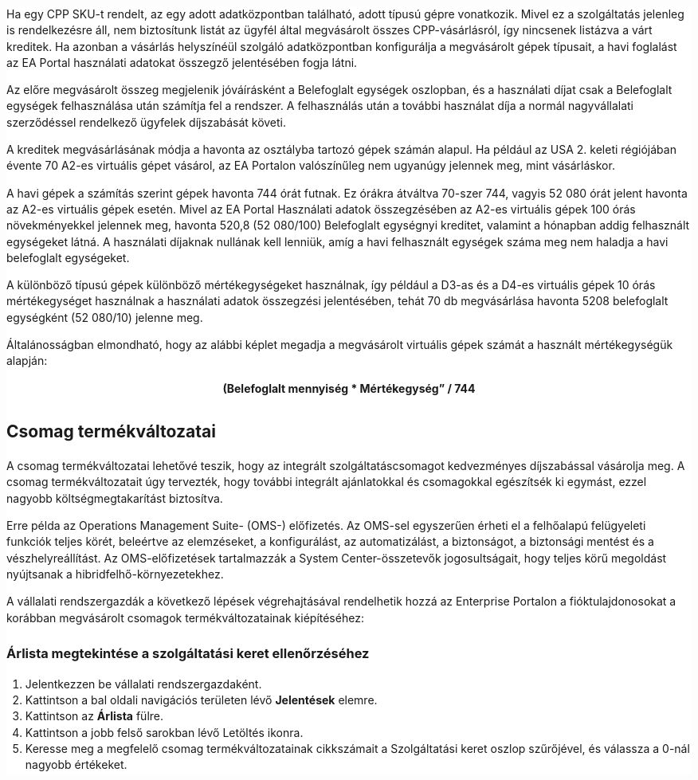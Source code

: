 Ha egy CPP SKU-t rendelt, az egy adott adatközpontban található, adott típusú gépre vonatkozik. Mivel ez a szolgáltatás jelenleg is rendelkezésre áll, nem biztosítunk listát az ügyfél által megvásárolt összes CPP-vásárlásról, így nincsenek listázva a várt kreditek. Ha azonban a vásárlás helyszínéül szolgáló adatközpontban konfigurálja a megvásárolt gépek típusait, a havi foglalást az EA Portal használati adatokat összegző jelentésében fogja látni.

Az előre megvásárolt összeg megjelenik jóváírásként a Belefoglalt egységek oszlopban, és a használati díjat csak a Belefoglalt egységek felhasználása után számítja fel a rendszer. A felhasználás után a további használat díja a normál nagyvállalati szerződéssel rendelkező ügyfelek díjszabását követi.

A kreditek megvásárlásának módja a havonta az osztályba tartozó gépek számán alapul. Ha például az USA 2. keleti régiójában évente 70 A2-es virtuális gépet vásárol, az EA Portalon valószínűleg nem ugyanúgy jelennek meg, mint vásárláskor.

A havi gépek a számítás szerint gépek havonta 744 órát futnak. Ez órákra átváltva 70-szer 744, vagyis 52 080 órát jelent havonta az A2-es virtuális gépek esetén. Mivel az EA Portal Használati adatok összegzésében az A2-es virtuális gépek 100 órás növekményekkel jelennek meg, havonta 520,8 (52 080/100) Belefoglalt egységnyi kreditet, valamint a hónapban addig felhasznált egységeket látná. A használati díjaknak nullának kell lenniük, amíg a havi felhasznált egységek száma meg nem haladja a havi belefoglalt egységeket.

A különböző típusú gépek különböző mértékegységeket használnak, így például a D3-as és a D4-es virtuális gépek 10 órás mértékegységet használnak a használati adatok összegzési jelentésében, tehát 70 db megvásárlása havonta 5208 belefoglalt egységként (52 080/10) jelenne meg.

Általánosságban elmondható, hogy az alábbi képlet megadja a megvásárolt virtuális gépek számát a használt mértékegységük alapján:

<center><b> (Belefoglalt mennyiség * Mértékegység” / 744 </b></center>

## <a name="plan-skus"></a>Csomag termékváltozatai

A csomag termékváltozatai lehetővé teszik, hogy az integrált szolgáltatáscsomagot kedvezményes díjszabással vásárolja meg. A csomag termékváltozatait úgy tervezték, hogy további integrált ajánlatokkal és csomagokkal egészítsék ki egymást, ezzel nagyobb költségmegtakarítást biztosítva.

Erre példa az Operations Management Suite- (OMS-) előfizetés. Az OMS-sel egyszerűen érheti el a felhőalapú felügyeleti funkciók teljes körét, beleértve az elemzéseket, a konfigurálást, az automatizálást, a biztonságot, a biztonsági mentést és a vészhelyreállítást. Az OMS-előfizetések tartalmazzák a System Center-összetevők jogosultságait, hogy teljes körű megoldást nyújtsanak a hibridfelhő-környezetekhez.

A vállalati rendszergazdák a következő lépések végrehajtásával rendelhetik hozzá az Enterprise Portalon a fióktulajdonosokat a korábban megvásárolt csomagok termékváltozatainak kiépítéséhez:

### <a name="view-the-price-sheet-to-check-included-quantity"></a>Árlista megtekintése a szolgáltatási keret ellenőrzéséhez

1. Jelentkezzen be vállalati rendszergazdaként.
1. Kattintson a bal oldali navigációs területen lévő **Jelentések** elemre.
1. Kattintson az **Árlista** fülre.
1. Kattintson a jobb felső sarokban lévő Letöltés ikonra.
1. Keresse meg a megfelelő csomag termékváltozatainak cikkszámait a Szolgáltatási keret oszlop szűrőjével, és válassza a 0-nál nagyobb értékeket.
